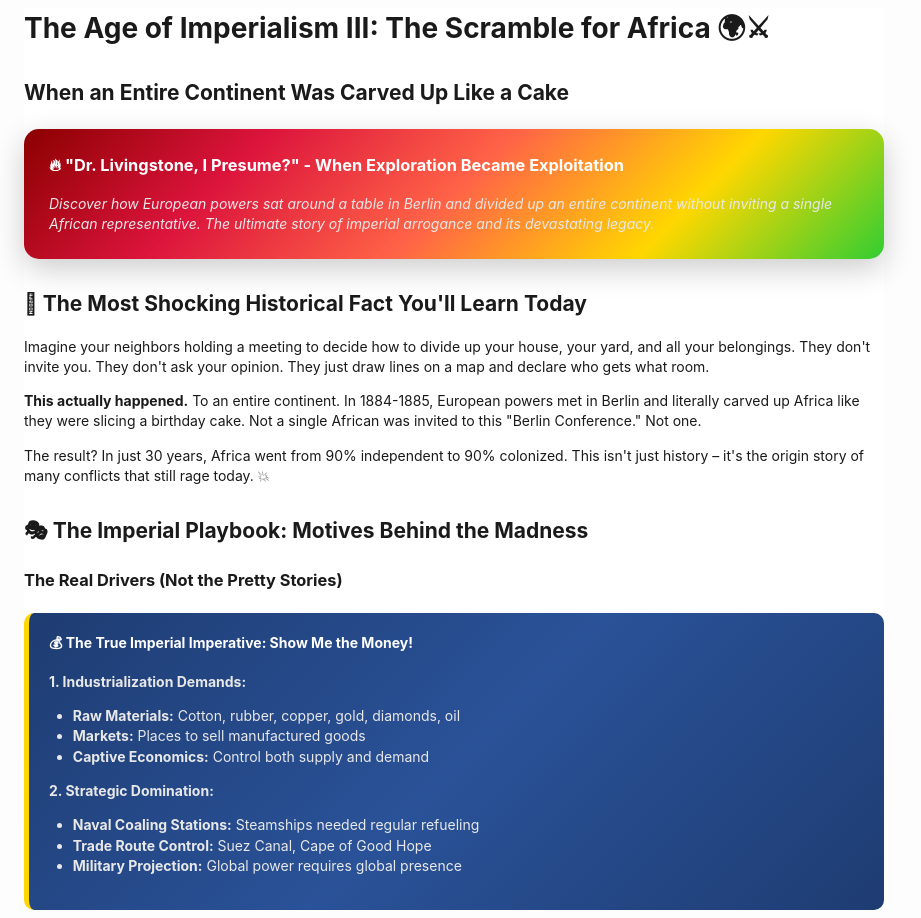 # The Age of Imperialism III: The Scramble for Africa 🌍⚔️
## When an Entire Continent Was Carved Up Like a Cake

<div style="background: linear-gradient(135deg, #8b0000 0%, #dc143c 25%, #ff6347 50%, #ffd700 75%, #32cd32 100%); padding: 25px; border-radius: 15px; margin: 20px 0; box-shadow: 0 10px 30px rgba(0,0,0,0.2);">
    <h3 style="color: white; margin-top: 0;">🔥 "Dr. Livingstone, I Presume?" - When Exploration Became Exploitation</h3>
    <audio controls preload="metadata" style="width: 100%; margin: 15px 0;">
        <source src="./audio/imperialism3.mp3" type="audio/mpeg">
        <p style="color: white;">Audio playbook not supported. 
           <a href="/audio/imperialism3.mp3" download style="color: #ffd700;">Download the audio file</a>
        </p>
    </audio>
    <p style="color: #e8e8e8; margin: 0; font-style: italic;">Discover how European powers sat around a table in Berlin and divided up an entire continent without inviting a single African representative. The ultimate story of imperial arrogance and its devastating legacy.</p>
</div>

## 🚨 The Most Shocking Historical Fact You'll Learn Today

Imagine your neighbors holding a meeting to decide how to divide up your house, your yard, and all your belongings. They don't invite you. They don't ask your opinion. They just draw lines on a map and declare who gets what room.

**This actually happened.** To an entire continent. In 1884-1885, European powers met in Berlin and literally carved up Africa like they were slicing a birthday cake. Not a single African was invited to this "Berlin Conference." Not one.

The result? In just 30 years, Africa went from 90% independent to 90% colonized. This isn't just history – it's the origin story of many conflicts that still rage today. 💥

## 🎭 The Imperial Playbook: Motives Behind the Madness

### The Real Drivers (Not the Pretty Stories)

<div style="background: linear-gradient(135deg, #1e3c72 0%, #2a5298 50%, #1e3c72 100%); padding: 20px; border-radius: 10px; margin: 20px 0; border-left: 5px solid #ffd700;">
<h4 style="color: white; margin-top: 0;">💰 The True Imperial Imperative: Show Me the Money!</h4>
<div style="color: #e8e8e8;">
<strong>1. Industrialization Demands:</strong>
<ul>
<li><strong>Raw Materials:</strong> Cotton, rubber, copper, gold, diamonds, oil</li>
<li><strong>Markets:</strong> Places to sell manufactured goods</li>
<li><strong>Captive Economics:</strong> Control both supply and demand</li>
</ul>

<strong>2. Strategic Domination:</strong>
<ul>
<li><strong>Naval Coaling Stations:</strong> Steamships needed regular refueling</li>
<li><strong>Trade Route Control:</strong> Suez Canal, Cape of Good Hope</li>
<li><strong>Military Projection:</strong> Global power requires global presence</li>
</ul>
